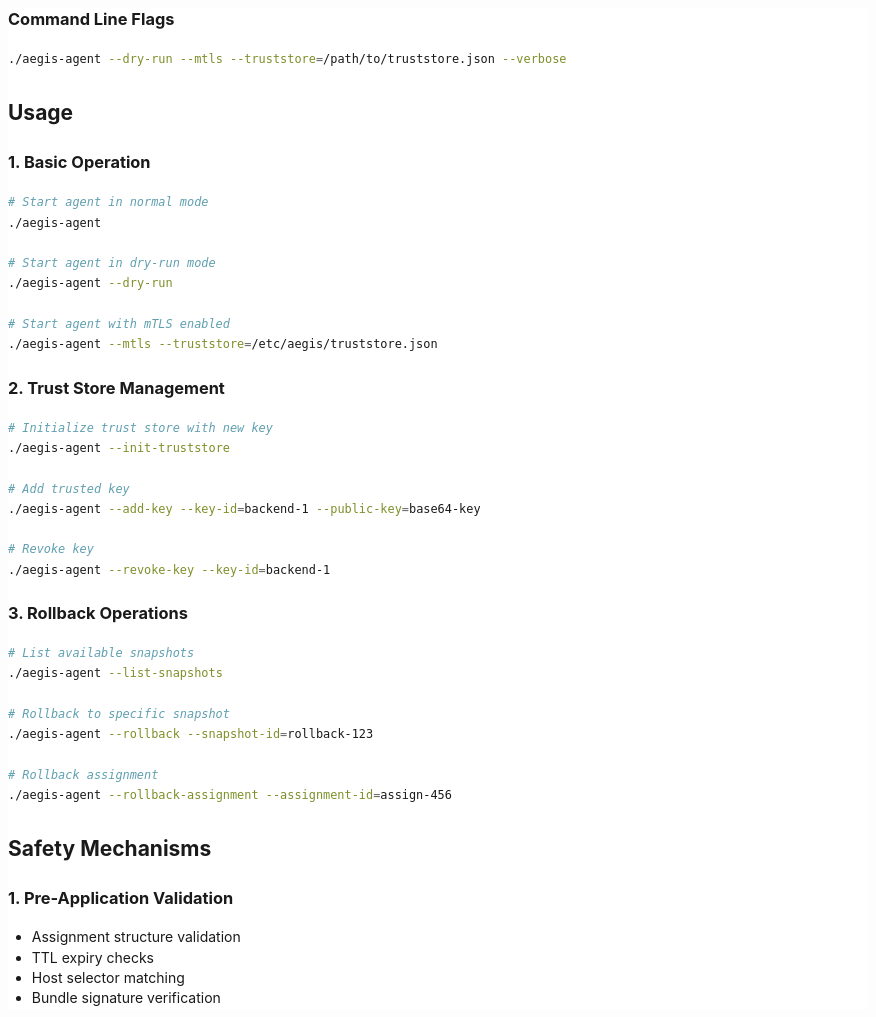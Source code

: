### Command Line Flags

```bash
./aegis-agent --dry-run --mtls --truststore=/path/to/truststore.json --verbose
```

## Usage

### 1. Basic Operation

```bash
# Start agent in normal mode
./aegis-agent

# Start agent in dry-run mode
./aegis-agent --dry-run

# Start agent with mTLS enabled
./aegis-agent --mtls --truststore=/etc/aegis/truststore.json
```

### 2. Trust Store Management

```bash
# Initialize trust store with new key
./aegis-agent --init-truststore

# Add trusted key
./aegis-agent --add-key --key-id=backend-1 --public-key=base64-key

# Revoke key
./aegis-agent --revoke-key --key-id=backend-1
```

### 3. Rollback Operations

```bash
# List available snapshots
./aegis-agent --list-snapshots

# Rollback to specific snapshot
./aegis-agent --rollback --snapshot-id=rollback-123

# Rollback assignment
./aegis-agent --rollback-assignment --assignment-id=assign-456
```

## Safety Mechanisms

### 1. Pre-Application Validation
- Assignment structure validation
- TTL expiry checks
- Host selector matching
- Bundle signature verification
